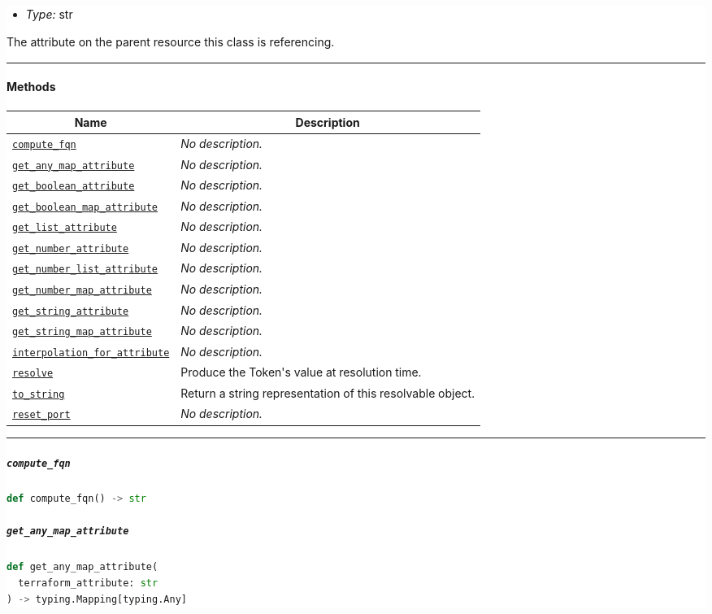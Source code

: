 - *Type:* str

The attribute on the parent resource this class is referencing.

---

#### Methods <a name="Methods" id="Methods"></a>

| **Name** | **Description** |
| --- | --- |
| <code><a href="#@cdktf/provider-ionoscloud.vpnWireguardPeer.VpnWireguardPeerEndpointOutputReference.computeFqn">compute_fqn</a></code> | *No description.* |
| <code><a href="#@cdktf/provider-ionoscloud.vpnWireguardPeer.VpnWireguardPeerEndpointOutputReference.getAnyMapAttribute">get_any_map_attribute</a></code> | *No description.* |
| <code><a href="#@cdktf/provider-ionoscloud.vpnWireguardPeer.VpnWireguardPeerEndpointOutputReference.getBooleanAttribute">get_boolean_attribute</a></code> | *No description.* |
| <code><a href="#@cdktf/provider-ionoscloud.vpnWireguardPeer.VpnWireguardPeerEndpointOutputReference.getBooleanMapAttribute">get_boolean_map_attribute</a></code> | *No description.* |
| <code><a href="#@cdktf/provider-ionoscloud.vpnWireguardPeer.VpnWireguardPeerEndpointOutputReference.getListAttribute">get_list_attribute</a></code> | *No description.* |
| <code><a href="#@cdktf/provider-ionoscloud.vpnWireguardPeer.VpnWireguardPeerEndpointOutputReference.getNumberAttribute">get_number_attribute</a></code> | *No description.* |
| <code><a href="#@cdktf/provider-ionoscloud.vpnWireguardPeer.VpnWireguardPeerEndpointOutputReference.getNumberListAttribute">get_number_list_attribute</a></code> | *No description.* |
| <code><a href="#@cdktf/provider-ionoscloud.vpnWireguardPeer.VpnWireguardPeerEndpointOutputReference.getNumberMapAttribute">get_number_map_attribute</a></code> | *No description.* |
| <code><a href="#@cdktf/provider-ionoscloud.vpnWireguardPeer.VpnWireguardPeerEndpointOutputReference.getStringAttribute">get_string_attribute</a></code> | *No description.* |
| <code><a href="#@cdktf/provider-ionoscloud.vpnWireguardPeer.VpnWireguardPeerEndpointOutputReference.getStringMapAttribute">get_string_map_attribute</a></code> | *No description.* |
| <code><a href="#@cdktf/provider-ionoscloud.vpnWireguardPeer.VpnWireguardPeerEndpointOutputReference.interpolationForAttribute">interpolation_for_attribute</a></code> | *No description.* |
| <code><a href="#@cdktf/provider-ionoscloud.vpnWireguardPeer.VpnWireguardPeerEndpointOutputReference.resolve">resolve</a></code> | Produce the Token's value at resolution time. |
| <code><a href="#@cdktf/provider-ionoscloud.vpnWireguardPeer.VpnWireguardPeerEndpointOutputReference.toString">to_string</a></code> | Return a string representation of this resolvable object. |
| <code><a href="#@cdktf/provider-ionoscloud.vpnWireguardPeer.VpnWireguardPeerEndpointOutputReference.resetPort">reset_port</a></code> | *No description.* |

---

##### `compute_fqn` <a name="compute_fqn" id="@cdktf/provider-ionoscloud.vpnWireguardPeer.VpnWireguardPeerEndpointOutputReference.computeFqn"></a>

```python
def compute_fqn() -> str
```

##### `get_any_map_attribute` <a name="get_any_map_attribute" id="@cdktf/provider-ionoscloud.vpnWireguardPeer.VpnWireguardPeerEndpointOutputReference.getAnyMapAttribute"></a>

```python
def get_any_map_attribute(
  terraform_attribute: str
) -> typing.Mapping[typing.Any]
```
